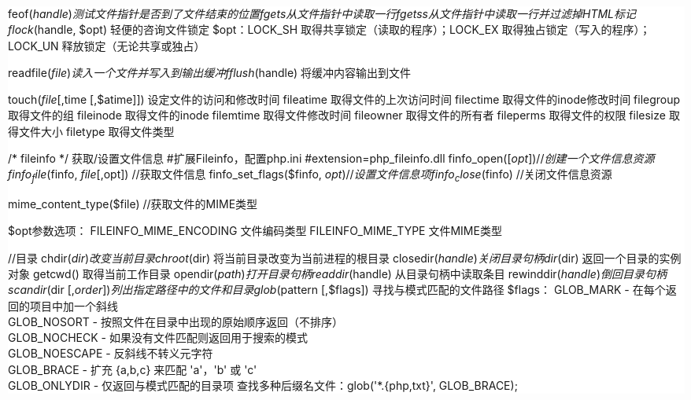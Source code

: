 feof($handle)   测试文件指针是否到了文件结束的位置
fgets   从文件指针中读取一行
fgetss  从文件指针中读取一行并过滤掉HTML标记
flock($handle, $opt) 轻便的咨询文件锁定
    $opt：LOCK_SH 取得共享锁定（读取的程序）；LOCK_EX 取得独占锁定（写入的程序）；LOCK_UN 释放锁定（无论共享或独占）


readfile($file) 读入一个文件并写入到输出缓冲
fflush($handle) 将缓冲内容输出到文件

touch($file [,$time [,$atime]])   设定文件的访问和修改时间
fileatime   取得文件的上次访问时间
filectime   取得文件的inode修改时间
filegroup   取得文件的组
fileinode   取得文件的inode
filemtime   取得文件修改时间
fileowner   取得文件的所有者
fileperms   取得文件的权限
filesize    取得文件大小
filetype    取得文件类型


/* fileinfo */ 获取/设置文件信息
#扩展Fileinfo，配置php.ini
#extension=php_fileinfo.dll
finfo_open([$opt]) //创建一个文件信息资源
finfo_file($finfo, $file [,$opt]) //获取文件信息
finfo_set_flags($finfo, $opt) //设置文件信息项
finfo_close($finfo) //关闭文件信息资源

mime_content_type($file) //获取文件的MIME类型

$opt参数选项：
FILEINFO_MIME_ENCODING 文件编码类型
FILEINFO_MIME_TYPE 文件MIME类型


//目录
chdir($dir)         改变当前目录
chroot($dir)        将当前目录改变为当前进程的根目录
closedir($handle)   关闭目录句柄
dir($dir)           返回一个目录的实例对象
getcwd()            取得当前工作目录
opendir($path)      打开目录句柄
readdir($handle)    从目录句柄中读取条目
rewinddir($handle)  倒回目录句柄
scandir($dir [,$order])     列出指定路径中的文件和目录
glob($pattern [,$flags])    寻找与模式匹配的文件路径
    $flags：
        GLOB_MARK - 在每个返回的项目中加一个斜线  
        GLOB_NOSORT - 按照文件在目录中出现的原始顺序返回（不排序）  
        GLOB_NOCHECK - 如果没有文件匹配则返回用于搜索的模式  
        GLOB_NOESCAPE - 反斜线不转义元字符  
        GLOB_BRACE - 扩充 {a,b,c} 来匹配 'a'，'b' 或 'c'  
        GLOB_ONLYDIR - 仅返回与模式匹配的目录项 
    查找多种后缀名文件：glob('*.{php,txt}', GLOB_BRACE);
